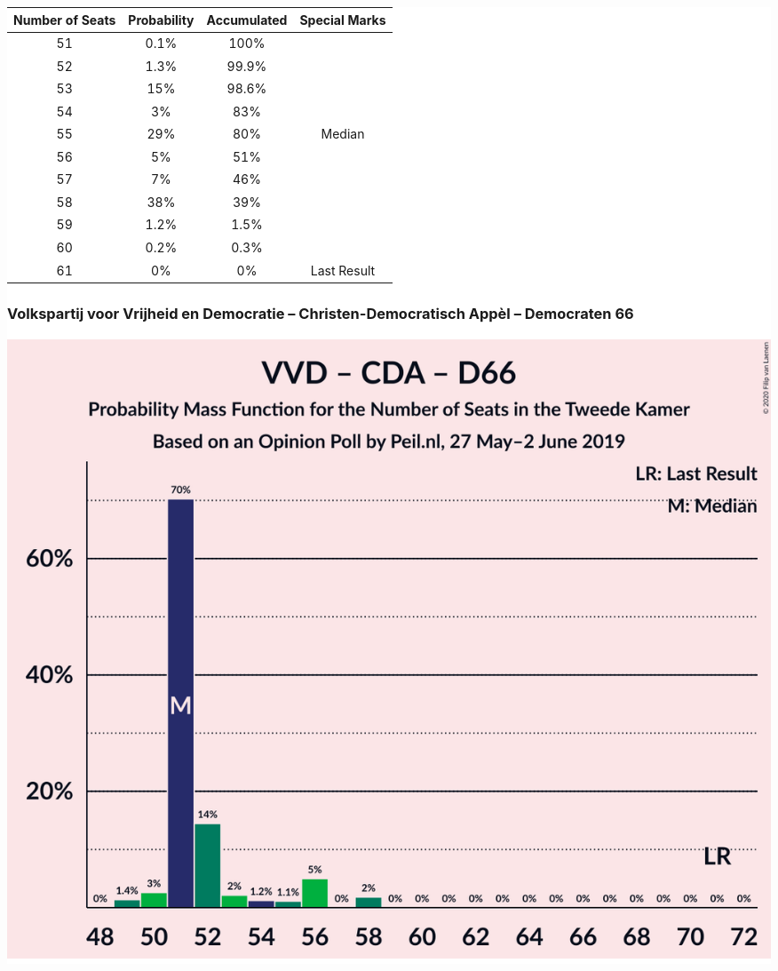 
| Number of Seats | Probability | Accumulated | Special Marks |
|:---------------:|:-----------:|:-----------:|:-------------:|
| 51 | 0.1% | 100% |  |
| 52 | 1.3% | 99.9% |  |
| 53 | 15% | 98.6% |  |
| 54 | 3% | 83% |  |
| 55 | 29% | 80% | Median |
| 56 | 5% | 51% |  |
| 57 | 7% | 46% |  |
| 58 | 38% | 39% |  |
| 59 | 1.2% | 1.5% |  |
| 60 | 0.2% | 0.3% |  |
| 61 | 0% | 0% | Last Result |

### Volkspartij voor Vrijheid en Democratie – Christen-Democratisch Appèl – Democraten 66

![Graph with seats probability mass function not yet produced](2019-06-02-Peilnl-coalitions-seats-pmf-vvd–cda–d66.png "Seats Probability Mass Function")
